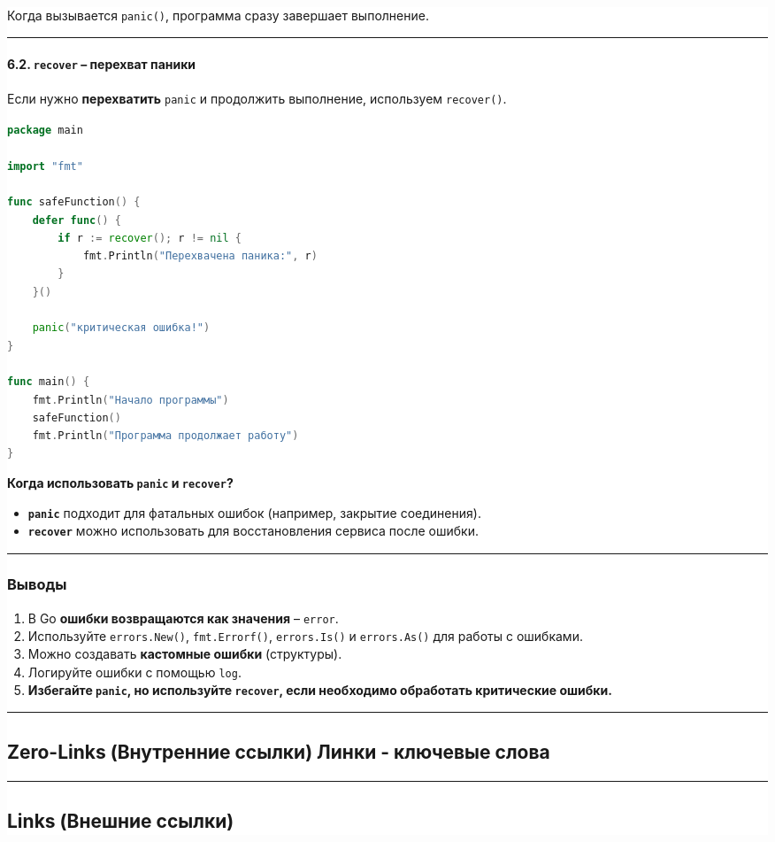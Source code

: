 Когда вызывается `panic()`, программа сразу завершает выполнение.

---
#### 6.2. `recover` – перехват паники

Если нужно **перехватить** `panic` и продолжить выполнение, используем `recover()`.

```go
package main

import "fmt"

func safeFunction() {
	defer func() {
		if r := recover(); r != nil {
			fmt.Println("Перехвачена паника:", r)
		}
	}()
	
	panic("критическая ошибка!")
}

func main() {
	fmt.Println("Начало программы")
	safeFunction()
	fmt.Println("Программа продолжает работу")
}
```

**Когда использовать `panic` и `recover`?**
- **`panic`** подходит для фатальных ошибок (например, закрытие соединения).
- **`recover`** можно использовать для восстановления сервиса после ошибки.

---

### Выводы

1. В Go **ошибки возвращаются как значения** – `error`.
2. Используйте `errors.New()`, `fmt.Errorf()`, `errors.Is()` и `errors.As()` для работы с ошибками.
3. Можно создавать **кастомные ошибки** (структуры).
4. Логируйте ошибки с помощью `log`.
5. **Избегайте `panic`, но используйте `recover`, если необходимо обработать критические ошибки.**

-----
**Zero-Links**  (Внутренние ссылки) Линки - ключевые слова
-

------
**Links** (Внешние ссылки)
-
